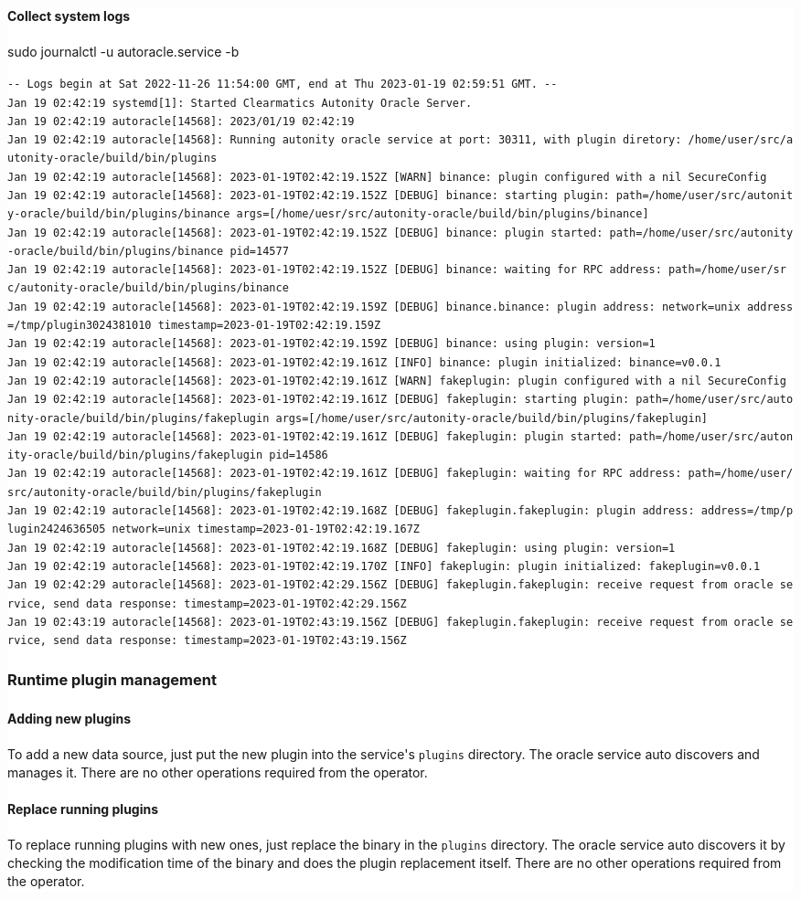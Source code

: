#### Collect system logs

sudo journalctl -u autoracle.service -b

```  
-- Logs begin at Sat 2022-11-26 11:54:00 GMT, end at Thu 2023-01-19 02:59:51 GMT. --  
Jan 19 02:42:19 systemd[1]: Started Clearmatics Autonity Oracle Server.  
Jan 19 02:42:19 autoracle[14568]: 2023/01/19 02:42:19  
Jan 19 02:42:19 autoracle[14568]: Running autonity oracle service at port: 30311, with plugin diretory: /home/user/src/autonity-oracle/build/bin/plugins
Jan 19 02:42:19 autoracle[14568]: 2023-01-19T02:42:19.152Z [WARN] binance: plugin configured with a nil SecureConfig  
Jan 19 02:42:19 autoracle[14568]: 2023-01-19T02:42:19.152Z [DEBUG] binance: starting plugin: path=/home/user/src/autonity-oracle/build/bin/plugins/binance args=[/home/uesr/src/autonity-oracle/build/bin/plugins/binance]  
Jan 19 02:42:19 autoracle[14568]: 2023-01-19T02:42:19.152Z [DEBUG] binance: plugin started: path=/home/user/src/autonity-oracle/build/bin/plugins/binance pid=14577  
Jan 19 02:42:19 autoracle[14568]: 2023-01-19T02:42:19.152Z [DEBUG] binance: waiting for RPC address: path=/home/user/src/autonity-oracle/build/bin/plugins/binance  
Jan 19 02:42:19 autoracle[14568]: 2023-01-19T02:42:19.159Z [DEBUG] binance.binance: plugin address: network=unix address=/tmp/plugin3024381010 timestamp=2023-01-19T02:42:19.159Z  
Jan 19 02:42:19 autoracle[14568]: 2023-01-19T02:42:19.159Z [DEBUG] binance: using plugin: version=1  
Jan 19 02:42:19 autoracle[14568]: 2023-01-19T02:42:19.161Z [INFO] binance: plugin initialized: binance=v0.0.1  
Jan 19 02:42:19 autoracle[14568]: 2023-01-19T02:42:19.161Z [WARN] fakeplugin: plugin configured with a nil SecureConfig  
Jan 19 02:42:19 autoracle[14568]: 2023-01-19T02:42:19.161Z [DEBUG] fakeplugin: starting plugin: path=/home/user/src/autonity-oracle/build/bin/plugins/fakeplugin args=[/home/user/src/autonity-oracle/build/bin/plugins/fakeplugin]  
Jan 19 02:42:19 autoracle[14568]: 2023-01-19T02:42:19.161Z [DEBUG] fakeplugin: plugin started: path=/home/user/src/autonity-oracle/build/bin/plugins/fakeplugin pid=14586  
Jan 19 02:42:19 autoracle[14568]: 2023-01-19T02:42:19.161Z [DEBUG] fakeplugin: waiting for RPC address: path=/home/user/src/autonity-oracle/build/bin/plugins/fakeplugin  
Jan 19 02:42:19 autoracle[14568]: 2023-01-19T02:42:19.168Z [DEBUG] fakeplugin.fakeplugin: plugin address: address=/tmp/plugin2424636505 network=unix timestamp=2023-01-19T02:42:19.167Z  
Jan 19 02:42:19 autoracle[14568]: 2023-01-19T02:42:19.168Z [DEBUG] fakeplugin: using plugin: version=1  
Jan 19 02:42:19 autoracle[14568]: 2023-01-19T02:42:19.170Z [INFO] fakeplugin: plugin initialized: fakeplugin=v0.0.1  
Jan 19 02:42:29 autoracle[14568]: 2023-01-19T02:42:29.156Z [DEBUG] fakeplugin.fakeplugin: receive request from oracle service, send data response: timestamp=2023-01-19T02:42:29.156Z  
Jan 19 02:43:19 autoracle[14568]: 2023-01-19T02:43:19.156Z [DEBUG] fakeplugin.fakeplugin: receive request from oracle service, send data response: timestamp=2023-01-19T02:43:19.156Z  
```  

### Runtime plugin management
#### Adding new plugins
To add a new data source, just put the new plugin into the service's `plugins` directory. The oracle service auto discovers and manages it. There are no other operations required from the operator.
#### Replace running plugins
To replace running plugins with new ones, just replace the binary in the `plugins` directory. The oracle service auto discovers it by checking the modification time of the binary and does the plugin replacement itself. There are no other operations required from the operator.
